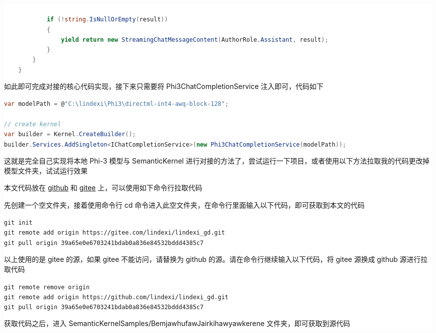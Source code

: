 ```csharp

            if (!string.IsNullOrEmpty(result))
            {
                yield return new StreamingChatMessageContent(AuthorRole.Assistant, result);
            }
        }
    }
```

如此即可完成对接的核心代码实现，接下来只需要将 Phi3ChatCompletionService 注入即可，代码如下

```csharp
var modelPath = @"C:\lindexi\Phi3\directml-int4-awq-block-128";

// create kernel
var builder = Kernel.CreateBuilder();
builder.Services.AddSingleton<IChatCompletionService>(new Phi3ChatCompletionService(modelPath));
```

这就是完全自己实现将本地 Phi-3 模型与 SemanticKernel 进行对接的方法了，尝试运行一下项目，或者使用以下方法拉取我的代码更改掉模型文件夹，试试运行效果

本文代码放在 [github](https://github.com/lindexi/lindexi_gd/tree/39a65e0e6703241bdab0a836e84532bddd4385c7/SemanticKernelSamples/BemjawhufawJairkihawyawkerene) 和 [gitee](https://gitee.com/lindexi/lindexi_gd/tree/39a65e0e6703241bdab0a836e84532bddd4385c7/SemanticKernelSamples/BemjawhufawJairkihawyawkerene) 上，可以使用如下命令行拉取代码

先创建一个空文件夹，接着使用命令行 cd 命令进入此空文件夹，在命令行里面输入以下代码，即可获取到本文的代码

```
git init
git remote add origin https://gitee.com/lindexi/lindexi_gd.git
git pull origin 39a65e0e6703241bdab0a836e84532bddd4385c7
```

以上使用的是 gitee 的源，如果 gitee 不能访问，请替换为 github 的源。请在命令行继续输入以下代码，将 gitee 源换成 github 源进行拉取代码

```
git remote remove origin
git remote add origin https://github.com/lindexi/lindexi_gd.git
git pull origin 39a65e0e6703241bdab0a836e84532bddd4385c7
```

获取代码之后，进入 SemanticKernelSamples/BemjawhufawJairkihawyawkerene 文件夹，即可获取到源代码
